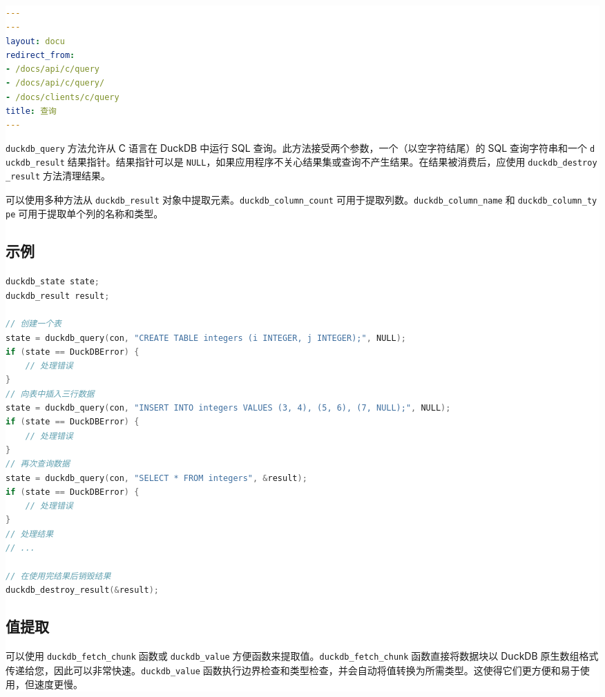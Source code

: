 ```yaml
---
---
layout: docu
redirect_from:
- /docs/api/c/query
- /docs/api/c/query/
- /docs/clients/c/query
title: 查询
---
```




`duckdb_query` 方法允许从 C 语言在 DuckDB 中运行 SQL 查询。此方法接受两个参数，一个（以空字符结尾）的 SQL 查询字符串和一个 `duckdb_result` 结果指针。结果指针可以是 `NULL`，如果应用程序不关心结果集或查询不产生结果。在结果被消费后，应使用 `duckdb_destroy_result` 方法清理结果。

可以使用多种方法从 `duckdb_result` 对象中提取元素。`duckdb_column_count` 可用于提取列数。`duckdb_column_name` 和 `duckdb_column_type` 可用于提取单个列的名称和类型。

## 示例

```c
duckdb_state state;
duckdb_result result;

// 创建一个表
state = duckdb_query(con, "CREATE TABLE integers (i INTEGER, j INTEGER);", NULL);
if (state == DuckDBError) {
    // 处理错误
}
// 向表中插入三行数据
state = duckdb_query(con, "INSERT INTO integers VALUES (3, 4), (5, 6), (7, NULL);", NULL);
if (state == DuckDBError) {
    // 处理错误
}
// 再次查询数据
state = duckdb_query(con, "SELECT * FROM integers", &result);
if (state == DuckDBError) {
    // 处理错误
}
// 处理结果
// ...

// 在使用完结果后销毁结果
duckdb_destroy_result(&result);
```

## 值提取

可以使用 `duckdb_fetch_chunk` 函数或 `duckdb_value` 方便函数来提取值。`duckdb_fetch_chunk` 函数直接将数据块以 DuckDB 原生数组格式传递给您，因此可以非常快速。`duckdb_value` 函数执行边界检查和类型检查，并会自动将值转换为所需类型。这使得它们更方便和易于使用，但速度更慢。
